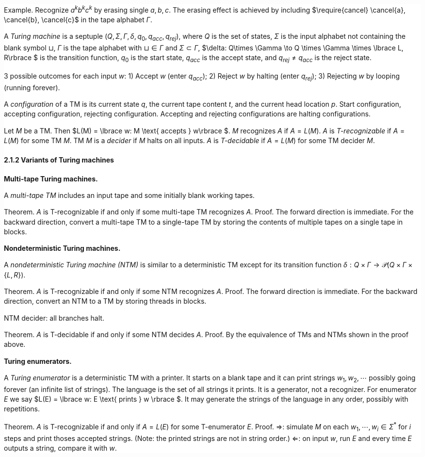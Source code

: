 Example. Recognize $a^k b^k c^k$ by erasing single $a, b, c$. The erasing effect is achieved by including $\require{cancel} \cancel{a}, \cancel{b}, \cancel{c}$ in the tape alphabet $\Gamma$.

A *Turing machine* is a septuple $(Q, \Sigma, \Gamma, \delta, q_0, q_{acc}, q_{rej})$, where $Q$ is the set of states, $\Sigma$ is the input alphabet not containing the blank symbol $\sqcup$, $\Gamma$ is the tape alphabet with $\sqcup\in \Gamma$ and $\Sigma \subset \Gamma$, $\delta: Q\times \Gamma \to Q \times \Gamma \times \lbrace L, R\rbrace $ is the transition function, $q_0$ is the start state, $q_{acc}$ is the accept state, and $q_{rej} \neq q_{acc}$ is the reject state.

3 possible outcomes for each input $w$: 1) Accept $w$ (enter $q_{acc}$); 2) Reject $w$ by halting (enter $q_{rej}$); 3)  Rejecting $w$ by looping (running forever).

A *configuration* of a TM is its current state $q$, the current tape content $t$, and the current head location $p$. Start configuration, accepting configuration, rejecting configuration. Accepting and rejecting configurations are halting configurations.

Let $M$ be a TM. Then $L(M) = \lbrace w: M \text{ accepts } w\rbrace $. $M$ recognizes $A$ if $A = L(M)$. $A$ is *T-recognizable* if $A = L(M)$ for some TM $M$. TM $M$ is a *decider* if $M$ halts on all inputs. $A$ is *T-decidable* if $A = L(M)$ for some TM decider $M$.

#### 2.1.2 Variants of Turing machines

**Multi-tape Turing machines.**

A *multi-tape TM* includes an input tape and some initially blank working tapes.

Theorem. $A$ is T-recognizable if and only if some multi-tape TM recognizes $A$. Proof. The forward direction is immediate. For the backward direction, convert a multi-tape TM to a single-tape TM by storing the contents of multiple tapes on a single tape in blocks.

**Nondeterministic Turing machines.**

A *nondeterministic Turing machine (NTM)* is similar to a deterministic TM except for its transition function $\delta: Q \times \Gamma \to \mathcal{P}(Q\times \Gamma \times \lbrace L, R\rbrace )$.

Theorem. $A$ is T-recognizable if and only if some NTM recognizes $A$.
Proof. The forward direction is immediate. For the backward direction, convert an NTM to a TM by storing threads in blocks.

NTM decider: all branches halt.

Theorem. $A$ is T-decidable if and only if some NTM decides $A$. 
Proof. By the equivalence of TMs and NTMs shown in the proof above.

**Turing enumerators.**

A *Turing enumerator* is a deterministic TM with a printer. It starts on a blank tape and it can print strings $w_1, w_2, \cdots$ possibly going forever (an infinite list of strings). The language is the set of all strings it prints. It is a generator, not a recognizer. For enumerator $E$ we say $L(E) = \lbrace  w: E \text{ prints } w \rbrace $. It may generate the strings of the language in any order, possibly with repetitions.

Theorem. $A$ is T-recognizable if and only if $A = L(E)$ for some T-enumerator $E$. 
Proof. 
$\Rightarrow$: simulate $M$ on each $w_1, \cdots, w_i\in \Sigma^{\ast}$ for $i$ steps and print thoses accepted strings. (Note: the printed strings are not in string order.) 
$\Leftarrow$: on input $w$, run $E$ and every time $E$ outputs a string, compare it with $w$.
